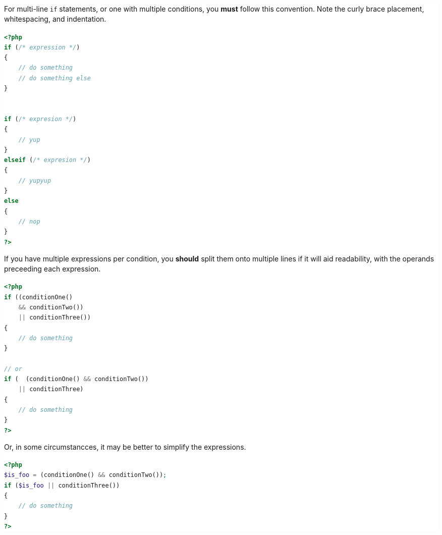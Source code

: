 For multi-line `if` statements, or one with multiple conditions, you **must** follow this convention. Note the curly brace placement, whitespacing, and indentation.
```php
<?php
if (/* expression */)
{
    // do something
    // do something else
}


if (/* expresion */)
{
    // yup
}
elseif (/* expresion */)
{
    // yupyup
}
else
{
    // nop
}
?>
```

If you have multiple expressions per condition, you **should** split them onto multiple lines if it will aid readability, with the operands preceeding each expression.
```php
<?php
if ((conditionOne()
    && conditionTwo())
    || conditionThree())
{
    // do something
}

// or
if (  (conditionOne() && conditionTwo())
    || conditionThree)
{
    // do something
}
?>
```
Or, in some circumstancces, it may be better to simplify the expressions.
```php
<?php
$is_foo = (conditionOne() && conditionTwo());
if ($is_foo || conditionThree())
{
    // do something
}
?>
```
